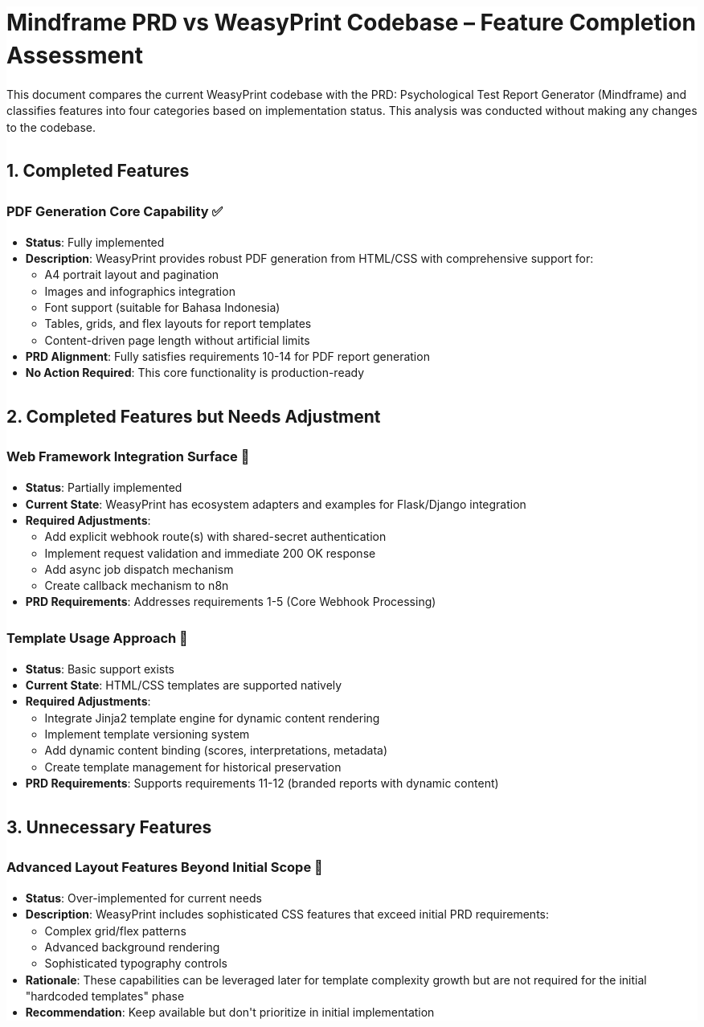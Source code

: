# Mindframe PRD vs WeasyPrint Codebase – Feature Completion Assessment

This document compares the current WeasyPrint codebase with the PRD: Psychological Test Report Generator (Mindframe) and classifies features into four categories based on implementation status. This analysis was conducted without making any changes to the codebase.

## 1. Completed Features

### PDF Generation Core Capability ✅
- **Status**: Fully implemented
- **Description**: WeasyPrint provides robust PDF generation from HTML/CSS with comprehensive support for:
  - A4 portrait layout and pagination
  - Images and infographics integration
  - Font support (suitable for Bahasa Indonesia)
  - Tables, grids, and flex layouts for report templates
  - Content-driven page length without artificial limits
- **PRD Alignment**: Fully satisfies requirements 10-14 for PDF report generation
- **No Action Required**: This core functionality is production-ready

## 2. Completed Features but Needs Adjustment

### Web Framework Integration Surface 🔧
- **Status**: Partially implemented
- **Current State**: WeasyPrint has ecosystem adapters and examples for Flask/Django integration
- **Required Adjustments**:
  - Add explicit webhook route(s) with shared-secret authentication
  - Implement request validation and immediate 200 OK response
  - Add async job dispatch mechanism
  - Create callback mechanism to n8n
- **PRD Requirements**: Addresses requirements 1-5 (Core Webhook Processing)

### Template Usage Approach 🔧
- **Status**: Basic support exists
- **Current State**: HTML/CSS templates are supported natively
- **Required Adjustments**:
  - Integrate Jinja2 template engine for dynamic content rendering
  - Implement template versioning system
  - Add dynamic content binding (scores, interpretations, metadata)
  - Create template management for historical preservation
- **PRD Requirements**: Supports requirements 11-12 (branded reports with dynamic content)

## 3. Unnecessary Features

### Advanced Layout Features Beyond Initial Scope 🚫
- **Status**: Over-implemented for current needs
- **Description**: WeasyPrint includes sophisticated CSS features that exceed initial PRD requirements:
  - Complex grid/flex patterns
  - Advanced background rendering
  - Sophisticated typography controls
- **Rationale**: These capabilities can be leveraged later for template complexity growth but are not required for the initial "hardcoded templates" phase
- **Recommendation**: Keep available but don't prioritize in initial implementation
